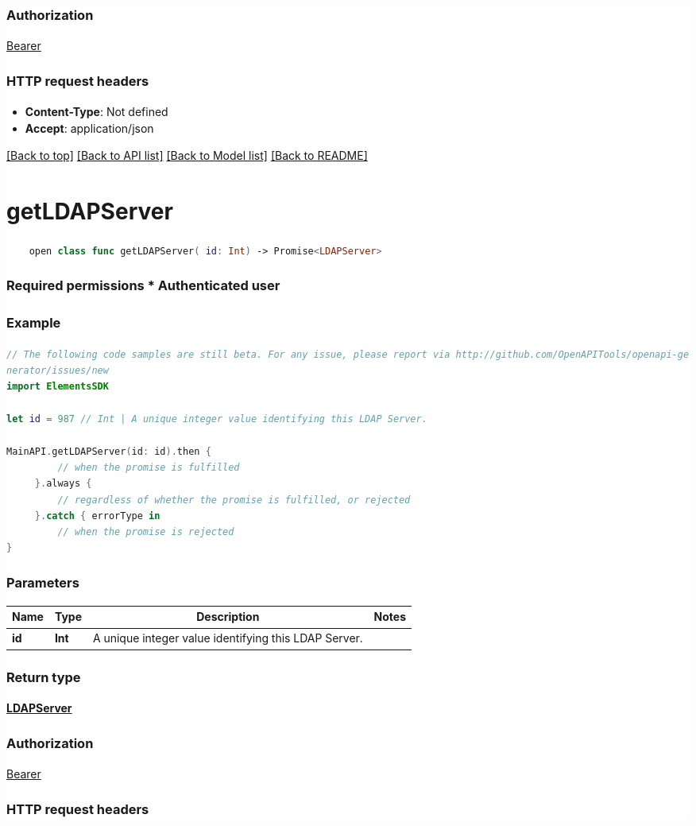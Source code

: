 ### Authorization

[Bearer](../#Bearer)

### HTTP request headers

 - **Content-Type**: Not defined
 - **Accept**: application/json

[[Back to top]](#) [[Back to API list]](../#documentation-for-api-endpoints) [[Back to Model list]](../#documentation-for-models) [[Back to README]](../)

# **getLDAPServer**
```swift
    open class func getLDAPServer( id: Int) -> Promise<LDAPServer>
```



### Required permissions    * Authenticated user 

### Example 
```swift
// The following code samples are still beta. For any issue, please report via http://github.com/OpenAPITools/openapi-generator/issues/new
import ElementsSDK

let id = 987 // Int | A unique integer value identifying this LDAP Server.

MainAPI.getLDAPServer(id: id).then {
         // when the promise is fulfilled
     }.always {
         // regardless of whether the promise is fulfilled, or rejected
     }.catch { errorType in
         // when the promise is rejected
}
```

### Parameters

Name | Type | Description  | Notes
------------- | ------------- | ------------- | -------------
 **id** | **Int** | A unique integer value identifying this LDAP Server. | 

### Return type

[**LDAPServer**](LDAPServer.md)

### Authorization

[Bearer](../#Bearer)

### HTTP request headers
